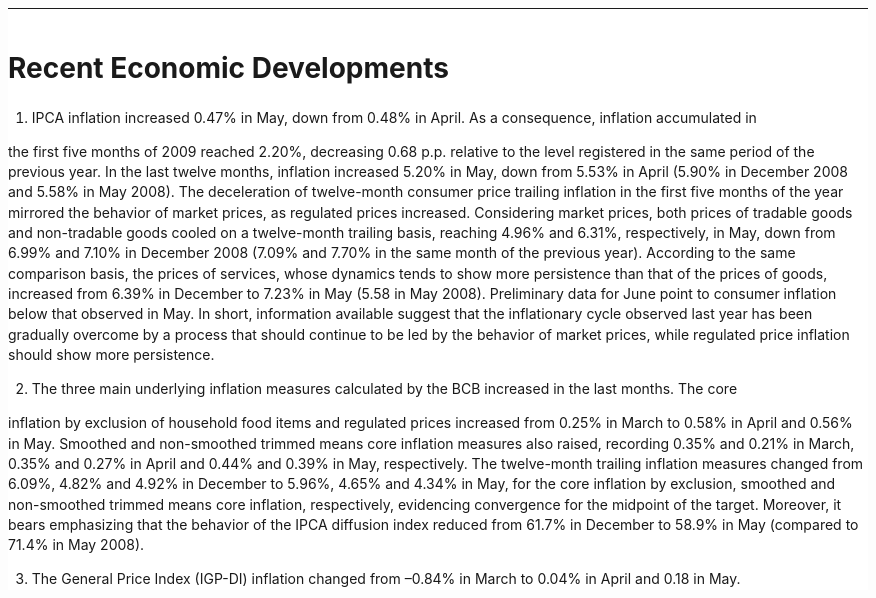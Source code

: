 -----

# Recent Economic Developments

1. IPCA inflation increased 0.47% in May, down from 0.48% in April. As a consequence, inflation accumulated in

the first five months of 2009 reached 2.20%, decreasing 0.68 p.p. relative to the level registered in the same period
of the previous year. In the last twelve months, inflation increased 5.20% in May, down from 5.53% in April (5.90%
in December 2008 and 5.58% in May 2008). The deceleration of twelve-month consumer price trailing inflation in
the first five months of the year mirrored the behavior of market prices, as regulated prices increased. Considering
market prices, both prices of tradable goods and non-tradable goods cooled on a twelve-month trailing basis,
reaching 4.96% and 6.31%, respectively, in May, down from 6.99% and 7.10% in December 2008 (7.09% and
7.70% in the same month of the previous year). According to the same comparison basis, the prices of services,
whose dynamics tends to show more persistence than that of the prices of goods, increased from 6.39% in
December to 7.23% in May (5.58 in May 2008). Preliminary data for June point to consumer inflation below that
observed in May. In short, information available suggest that the inflationary cycle observed last year has been
gradually overcome by a process that should continue to be led by the behavior of market prices, while regulated
price inflation should show more persistence.

2. The three main underlying inflation measures calculated by the BCB increased in the last months. The core

inflation by exclusion of household food items and regulated prices increased from 0.25% in March to 0.58% in
April and 0.56% in May. Smoothed and non-smoothed trimmed means core inflation measures also raised,
recording 0.35% and 0.21% in March, 0.35% and 0.27% in April and 0.44% and 0.39% in May, respectively. The
twelve-month trailing inflation measures changed from 6.09%, 4.82% and 4.92% in December to 5.96%, 4.65% and
4.34% in May, for the core inflation by exclusion, smoothed and non-smoothed trimmed means core inflation,
respectively, evidencing convergence for the midpoint of the target. Moreover, it bears emphasizing that the
behavior of the IPCA diffusion index reduced from 61.7% in December to 58.9% in May (compared to 71.4% in
May 2008).

3. The General Price Index (IGP-DI) inflation changed from –0.84% in March to 0.04% in April and 0.18 in May.
